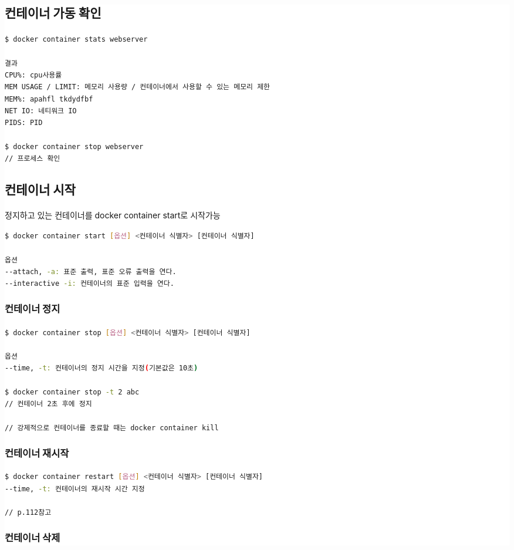 ## 컨테이너 가동 확인

```bash
$ docker container stats webserver

결과
CPU%: cpu사용률
MEM USAGE / LIMIT: 메모리 사용량 / 컨테이너에서 사용할 수 있는 메모리 제한
MEM%: apahfl tkdydfbf
NET IO: 네티워크 IO
PIDS: PID

$ docker container stop webserver 
// 프로세스 확인
```

## 컨테이너 시작

정지하고 있는 컨테이너를 docker container start로 시작가능

```bash
$ docker container start [옵션] <컨테이너 식별자> [컨테이너 식별자]

옵션
--attach, -a: 표준 출력, 표준 오류 출력을 연다.
--interactive -i: 컨테이너의 표준 입력을 연다.
```

### 컨테이너 정지

```bash
$ docker container stop [옵션] <컨테이너 식별자> [컨테이너 식별자]

옵션
--time, -t: 컨테이너의 정지 시간을 지정(기본값은 10초)

$ docker container stop -t 2 abc
// 컨테이너 2초 후에 정지

// 강제적으로 컨테이너를 종료할 때는 docker container kill
```

### 컨테이너 재시작

```bash
$ docker container restart [옵션] <컨테이너 식별자> [컨테이너 식별자]
--time, -t: 컨테이너의 재시작 시간 지정

// p.112참고
```

### 컨테이너 삭제
